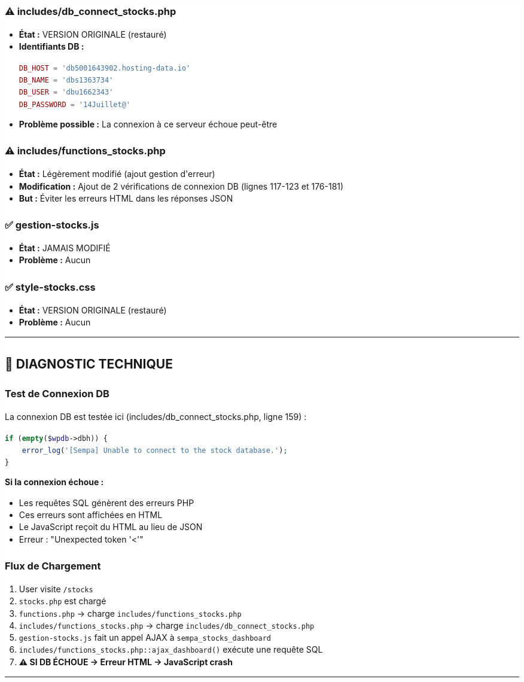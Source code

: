 ### ⚠️ includes/db_connect_stocks.php
- **État :** VERSION ORIGINALE (restauré)
- **Identifiants DB :**
  ```php
  DB_HOST = 'db5001643902.hosting-data.io'
  DB_NAME = 'dbs1363734'
  DB_USER = 'dbu1662343'
  DB_PASSWORD = '14Juillet@'
  ```
- **Problème possible :** La connexion à ce serveur échoue peut-être

### ⚠️ includes/functions_stocks.php
- **État :** Légèrement modifié (ajout gestion d'erreur)
- **Modification :** Ajout de 2 vérifications de connexion DB (lignes 117-123 et 176-181)
- **But :** Éviter les erreurs HTML dans les réponses JSON

### ✅ gestion-stocks.js
- **État :** JAMAIS MODIFIÉ
- **Problème :** Aucun

### ✅ style-stocks.css
- **État :** VERSION ORIGINALE (restauré)
- **Problème :** Aucun

---

## 🔧 DIAGNOSTIC TECHNIQUE

### Test de Connexion DB

La connexion DB est testée ici (includes/db_connect_stocks.php, ligne 159) :

```php
if (empty($wpdb->dbh)) {
    error_log('[Sempa] Unable to connect to the stock database.');
}
```

**Si la connexion échoue :**
- Les requêtes SQL génèrent des erreurs PHP
- Ces erreurs sont affichées en HTML
- Le JavaScript reçoit du HTML au lieu de JSON
- Erreur : "Unexpected token '<'"

### Flux de Chargement

1. User visite `/stocks`
2. `stocks.php` est chargé
3. `functions.php` → charge `includes/functions_stocks.php`
4. `includes/functions_stocks.php` → charge `includes/db_connect_stocks.php`
5. `gestion-stocks.js` fait un appel AJAX à `sempa_stocks_dashboard`
6. `includes/functions_stocks.php::ajax_dashboard()` exécute une requête SQL
7. **⚠️ SI DB ÉCHOUE → Erreur HTML → JavaScript crash**

---